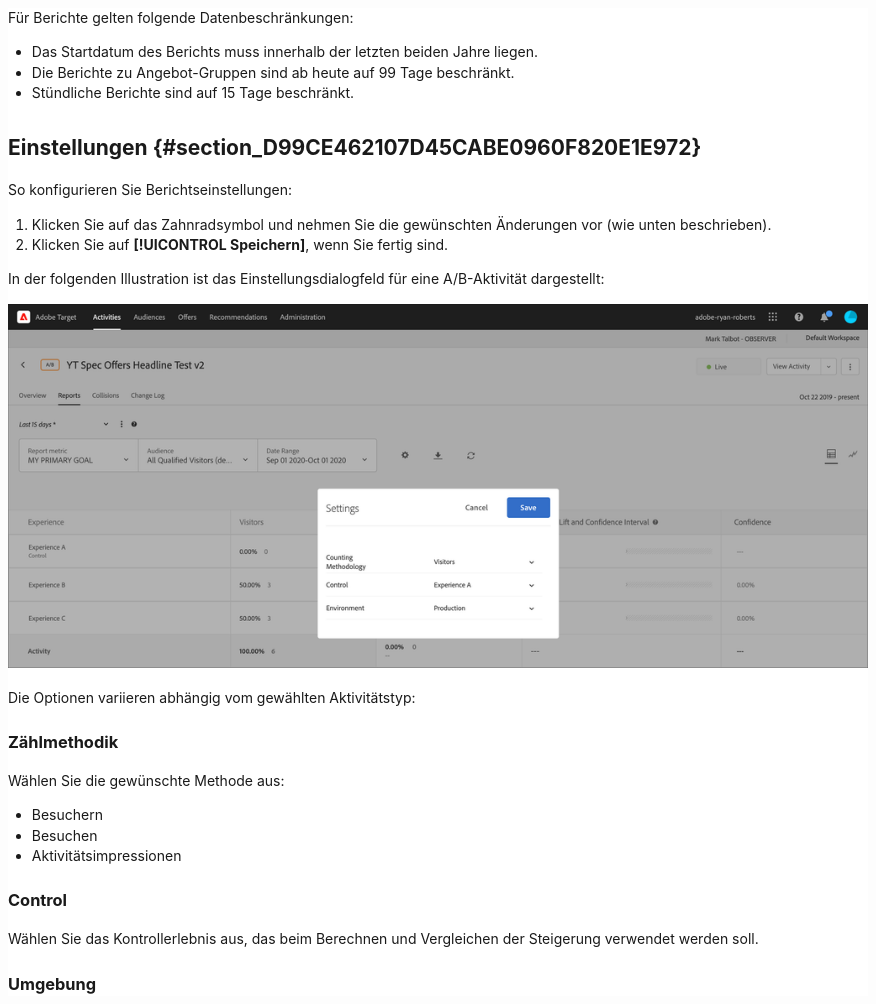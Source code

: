 Für Berichte gelten folgende Datenbeschränkungen:

* Das Startdatum des Berichts muss innerhalb der letzten beiden Jahre liegen.
* Die Berichte zu Angebot-Gruppen sind ab heute auf 99 Tage beschränkt.
* Stündliche Berichte sind auf 15 Tage beschränkt.

## Einstellungen {#section_D99CE462107D45CABE0960F820E1E972}

So konfigurieren Sie Berichtseinstellungen:

1. Klicken Sie auf das Zahnradsymbol und nehmen Sie die gewünschten Änderungen vor (wie unten beschrieben).
1. Klicken Sie auf **[!UICONTROL Speichern]**, wenn Sie fertig sind.

In der folgenden Illustration ist das Einstellungsdialogfeld für eine A/B-Aktivität dargestellt:

![Dialogfeld für Einstellungen](/help/c-reports/c-report-settings/assets/ab_settings_dialog-new.png)

Die Optionen variieren abhängig vom gewählten Aktivitätstyp:

### Zählmethodik

Wählen Sie die gewünschte Methode aus:

* Besuchern
* Besuchen
* Aktivitätsimpressionen

### Control

Wählen Sie das Kontrollerlebnis aus, das beim Berechnen und Vergleichen der Steigerung verwendet werden soll.

### Umgebung
